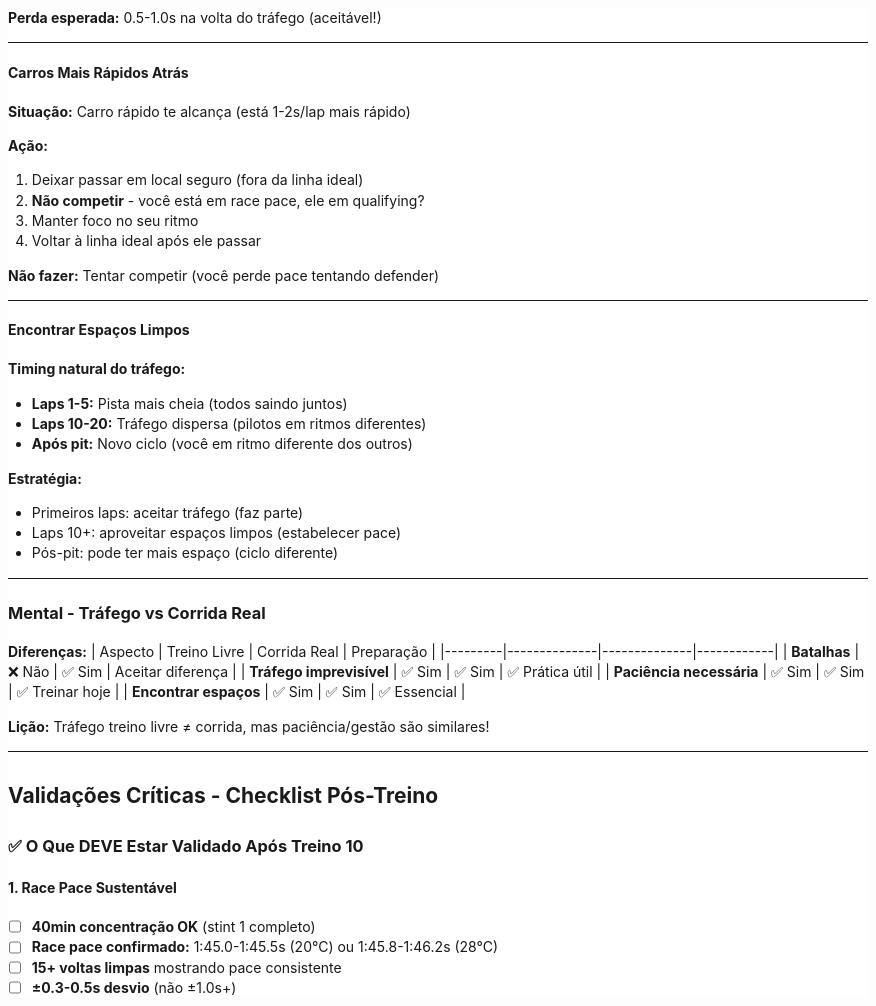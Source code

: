 **Perda esperada:** 0.5-1.0s na volta do tráfego (aceitável!)

---

#### Carros Mais Rápidos Atrás
**Situação:** Carro rápido te alcança (está 1-2s/lap mais rápido)

**Ação:**
1. Deixar passar em local seguro (fora da linha ideal)
2. **Não competir** - você está em race pace, ele em qualifying?
3. Manter foco no seu ritmo
4. Voltar à linha ideal após ele passar

**Não fazer:** Tentar competir (você perde pace tentando defender)

---

#### Encontrar Espaços Limpos

**Timing natural do tráfego:**
- **Laps 1-5:** Pista mais cheia (todos saindo juntos)
- **Laps 10-20:** Tráfego dispersa (pilotos em ritmos diferentes)
- **Após pit:** Novo ciclo (você em ritmo diferente dos outros)

**Estratégia:**
- Primeiros laps: aceitar tráfego (faz parte)
- Laps 10+: aproveitar espaços limpos (estabelecer pace)
- Pós-pit: pode ter mais espaço (ciclo diferente)

---

### Mental - Tráfego vs Corrida Real

**Diferenças:**
| Aspecto | Treino Livre | Corrida Real | Preparação |
|---------|--------------|--------------|------------|
| **Batalhas** | ❌ Não | ✅ Sim | Aceitar diferença |
| **Tráfego imprevisível** | ✅ Sim | ✅ Sim | ✅ Prática útil |
| **Paciência necessária** | ✅ Sim | ✅ Sim | ✅ Treinar hoje |
| **Encontrar espaços** | ✅ Sim | ✅ Sim | ✅ Essencial |

**Lição:** Tráfego treino livre ≠ corrida, mas paciência/gestão são similares!

---

## Validações Críticas - Checklist Pós-Treino

### ✅ O Que DEVE Estar Validado Após Treino 10

#### 1. Race Pace Sustentável
- [ ] **40min concentração OK** (stint 1 completo)
- [ ] **Race pace confirmado:** 1:45.0-1:45.5s (20°C) ou 1:45.8-1:46.2s (28°C)
- [ ] **15+ voltas limpas** mostrando pace consistente
- [ ] **±0.3-0.5s desvio** (não ±1.0s+)
